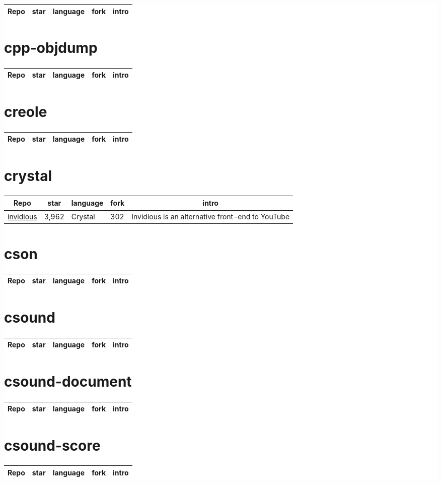 Repo|star|language|fork|intro
-|-|-|-|-



# cpp-objdump

Repo|star|language|fork|intro
-|-|-|-|-



# creole

Repo|star|language|fork|intro
-|-|-|-|-



# crystal

Repo|star|language|fork|intro
-|-|-|-|-
[invidious](https://github.com/iv-org/invidious)|3,962|Crystal|302|Invidious is an alternative front-end to YouTube


# cson

Repo|star|language|fork|intro
-|-|-|-|-



# csound

Repo|star|language|fork|intro
-|-|-|-|-



# csound-document

Repo|star|language|fork|intro
-|-|-|-|-



# csound-score

Repo|star|language|fork|intro
-|-|-|-|-

